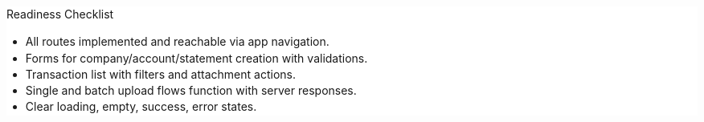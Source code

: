 Readiness Checklist
- All routes implemented and reachable via app navigation.
- Forms for company/account/statement creation with validations.
- Transaction list with filters and attachment actions.
- Single and batch upload flows function with server responses.
- Clear loading, empty, success, error states.
